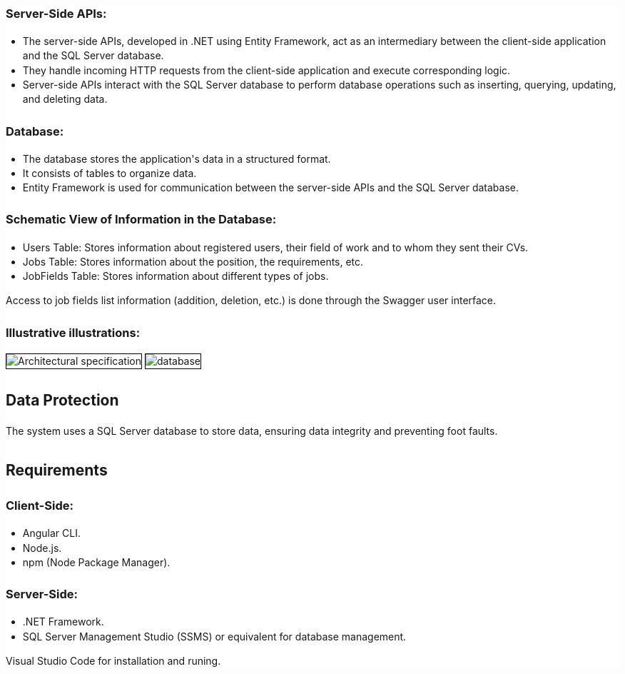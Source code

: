### Server-Side APIs:

- The server-side APIs, developed in .NET using Entity Framework, act as an intermediary between the client-side application and the SQL Server database.
- They handle incoming HTTP requests from the client-side application and execute corresponding logic.
- Server-side APIs interact with the SQL Server database to perform database operations such as inserting, querying, updating, and deleting data.

### Database:

- The database stores the application's data in a structured format.
- It consists of tables to organize data.
- Entity Framework is used for communication between the server-side APIs and the SQL Server database.

### Schematic View of Information in the Database:

- Users Table: Stores information about registered users, their field of work and to whom they sent their CVs.
- Jobs Table: Stores information about the position, the requirements, etc.
- JobFields Table: Stores information about different types of jobs.

Access to job fields list information (addition, deletion, etc.) is done through the Swagger user interface.

### Illustrative illustrations:

<img src="https://github.com/noa1020/Search_jobs_system/assets/146897162/ef6cf820-dfa1-4dbf-9ac2-2d6d19a04ceb" alt="Architectural specification" width="450" style="border:1px solid black">

<img src="https://github.com/noa1020/Search_jobs_system/assets/146897162/000cd4a1-8223-4d43-b173-075af8bc1c12" alt="database" width="600" style="border:1px solid black">

## Data Protection

The system uses a SQL Server database to store data, ensuring data integrity and preventing foot faults.

## Requirements

### Client-Side:

- Angular CLI.
- Node.js.
- npm (Node Package Manager).

### Server-Side:

- .NET Framework.
- SQL Server Management Studio (SSMS) or equivalent for database management.
  
Visual Studio Code for installation and runing.
